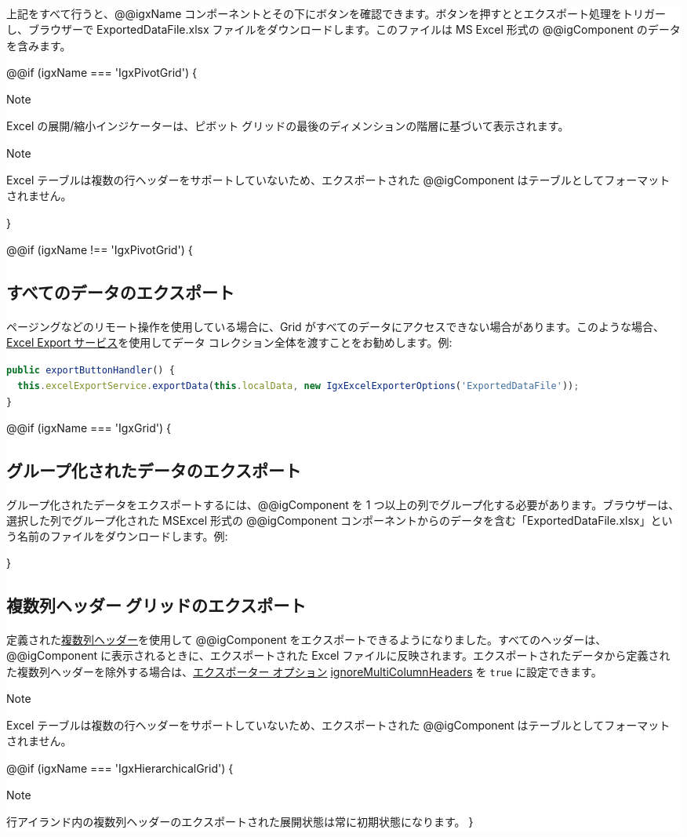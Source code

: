 上記をすべて行うと、@@igxName コンポーネントとその下にボタンを確認できます。ボタンを押すととエクスポート処理をトリガーし、ブラウザーで ExportedDataFile.xlsx ファイルをダウンロードします。このファイルは MS Excel 形式の @@igComponent のデータを含みます。

@@if (igxName === 'IgxPivotGrid') {

> [!NOTE]
> Excel の展開/縮小インジケーターは、ピボット グリッドの最後のディメンションの階層に基づいて表示されます。

> [!NOTE]
> Excel テーブルは複数の行ヘッダーをサポートしていないため、エクスポートされた @@igComponent はテーブルとしてフォーマットされません。

}

@@if (igxName !== 'IgxPivotGrid') {
## すべてのデータのエクスポート

ページングなどのリモート操作を使用している場合に、Grid がすべてのデータにアクセスできない場合があります。このような場合、[Excel Export サービス](../exporter-excel.md)を使用してデータ コレクション全体を渡すことをお勧めします。例:

```ts
public exportButtonHandler() {
  this.excelExportService.exportData(this.localData, new IgxExcelExporterOptions('ExportedDataFile'));
}
```

@@if (igxName === 'IgxGrid') {
## グループ化されたデータのエクスポート

グループ化されたデータをエクスポートするには、@@igComponent を 1 つ以上の列でグループ化する必要があります。ブラウザーは、選択した列でグループ化された MSExcel 形式の @@igComponent コンポーネントからのデータを含む「ExportedDataFile.xlsx」という名前のファイルをダウンロードします。例:


<code-view style="height: 800px;" 
           data-demos-base-url="{environment:demosBaseUrl}"
           explicit-editor="stackblitz" 
           iframe-src="{environment:demosBaseUrl}/services/export-excel-sample-1" alt="Angular Grouped Data Excel Exporter の例">
</code-view>

}

## 複数列ヘッダー グリッドのエクスポート

定義された[複数列ヘッダー](multi-column-headers.md)を使用して @@igComponent をエクスポートできるようになりました。すべてのヘッダーは、@@igComponent に表示されるときに、エクスポートされた Excel ファイルに反映されます。エクスポートされたデータから定義された複数列ヘッダーを除外する場合は、[エクスポーター オプション]({environment:angularApiUrl}/classes/igxexporteroptionsbase.html) [ignoreMultiColumnHeaders]({environment:angularApiUrl}/classes/igxexporteroptionsbase.html#ignoremulticolumnheaders) を `true` に設定できます。

> [!NOTE]
> Excel テーブルは複数の行ヘッダーをサポートしていないため、エクスポートされた @@igComponent はテーブルとしてフォーマットされません。

@@if (igxName === 'IgxHierarchicalGrid') {
> [!NOTE]
> 行アイランド内の複数列ヘッダーのエクスポートされた展開状態は常に初期状態になります。
}
